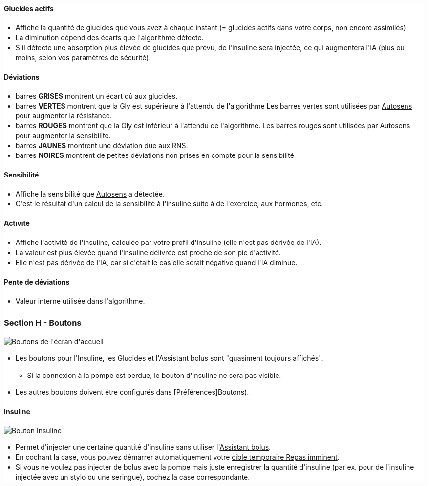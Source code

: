 #### Glucides actifs

* Affiche la quantité de glucides que vous avez à chaque instant (= glucides actifs dans votre corps, non encore assimilés). 
* La diminution dépend des écarts que l'algorithme détecte. 
* S'il détecte une absorption plus élevée de glucides que prévu, de l'insuline sera injectée, ce qui augmentera l'IA (plus ou moins, selon vos paramètres de sécurité). 

#### Déviations

* barres **GRISES** montrent un écart dû aux glucides. 
* barres **VERTES** montrent que la Gly est supérieure à l'attendu de l'algorithme Les barres vertes sont utilisées par [Autosens](Open-APS-features-autosens) pour augmenter la résistance.
* barres **ROUGES** montrent que la Gly est inférieur à l'attendu de l'algorithme. Les barres rouges sont utilisées par [Autosens](Open-APS-features-autosens) pour augmenter la sensibilité.
* barres **JAUNES** montrent une déviation due aux RNS.
* barres **NOIRES** montrent de petites déviations non prises en compte pour la sensibilité

#### Sensibilité

* Affiche la sensibilité que [Autosens](Open-APS-features-autosens) a détectée. 
* C'est le résultat d'un calcul de la sensibilité à l'insuline suite à de l'exercice, aux hormones, etc.

#### Activité

* Affiche l'activité de l'insuline, calculée par votre profil d'insuline (elle n'est pas dérivée de l'IA). 
* La valeur est plus élevée quand l'insuline délivrée est proche de son pic d'activité.
* Elle n'est pas dérivée de l'IA, car si c'était le cas elle serait négative quand l'IA diminue. 

#### Pente de déviations

* Valeur interne utilisée dans l'algorithme.

### Section H - Boutons

![Boutons de l'écran d'accueil](../images/Home2020_Buttons.png)

* Les boutons pour l'Insuline, les Glucides et l'Assistant bolus sont "quasiment toujours affichés".
   
   * Si la connexion à la pompe est perdue, le bouton d'insuline ne sera pas visible.

* Les autres boutons doivent être configurés dans [Préférences]Boutons).

#### Insuline

![Bouton Insuline](../images/Home2020_ButtonInsulin.png)

* Permet d'injecter une certaine quantité d'insuline sans utiliser l'[Assistant bolus](Screenshots-bolus-wizard).
* En cochant la case, vous pouvez démarrer automatiquement votre [cible temporaire Repas imminent](Preferences-default-temp-targets).
* Si vous ne voulez pas injecter de bolus avec la pompe mais juste enregistrer la quantité d'insuline (par ex. pour de l'insuline injectée avec un stylo ou une seringue), cochez la case correspondante.
